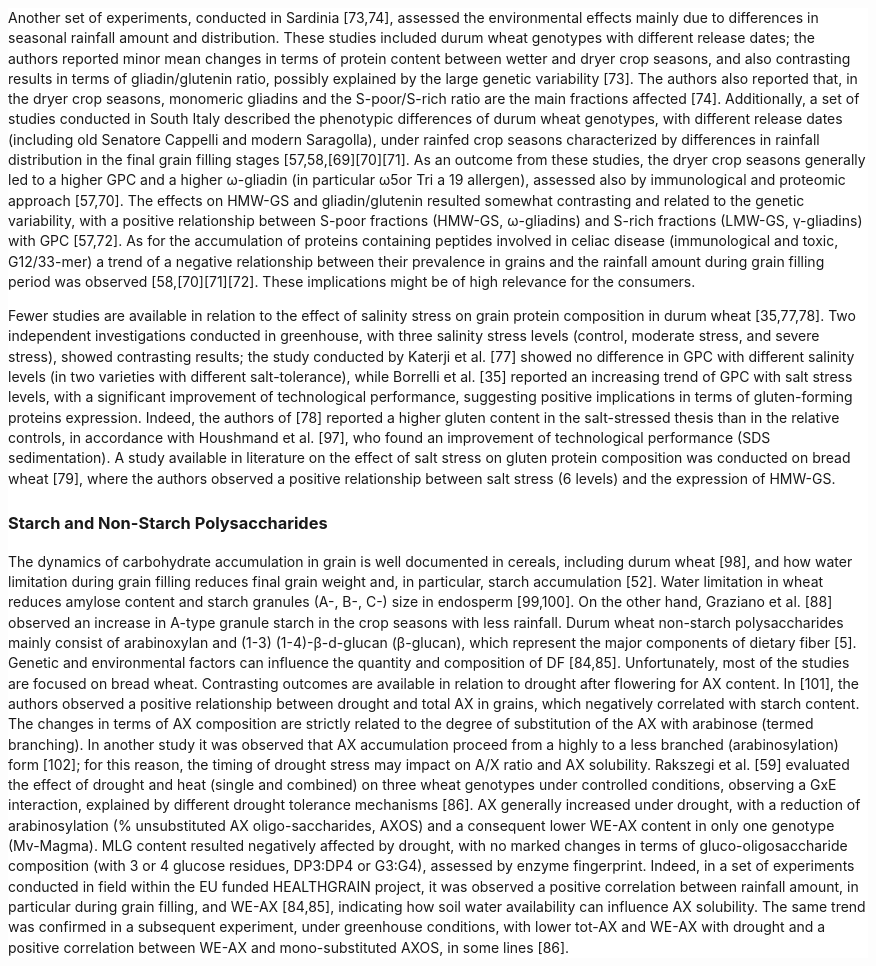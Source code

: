 Another set of experiments, conducted in Sardinia [73,74], assessed the environmental effects mainly due to differences in seasonal rainfall amount and distribution. These studies included durum wheat genotypes with different release dates; the authors reported minor mean changes in terms of protein content between wetter and dryer crop seasons, and also contrasting results in terms of gliadin/glutenin ratio, possibly explained by the large genetic variability [73]. The authors also reported that, in the dryer crop seasons, monomeric gliadins and the S-poor/S-rich ratio are the main fractions affected [74]. Additionally, a set of studies conducted in South Italy described the phenotypic differences of durum wheat genotypes, with different release dates (including old Senatore Cappelli and modern Saragolla), under rainfed crop seasons characterized by differences in rainfall distribution in the final grain filling stages [57,58,[69][70][71]. As an outcome from these studies, the dryer crop seasons generally led to a higher GPC and a higher ω-gliadin (in particular ω5or Tri a 19 allergen), assessed also by immunological and proteomic approach [57,70]. The effects on HMW-GS and gliadin/glutenin resulted somewhat contrasting and related to the genetic variability, with a positive relationship between S-poor fractions (HMW-GS, ω-gliadins) and S-rich fractions (LMW-GS, γ-gliadins) with GPC [57,72]. As for the accumulation of proteins containing peptides involved in celiac disease (immunological and toxic, G12/33-mer) a trend of a negative relationship between their prevalence in grains and the rainfall amount during grain filling period was observed [58,[70][71][72]. These implications might be of high relevance for the consumers.

Fewer studies are available in relation to the effect of salinity stress on grain protein composition in durum wheat [35,77,78]. Two independent investigations conducted in greenhouse, with three salinity stress levels (control, moderate stress, and severe stress), showed contrasting results; the study conducted by Katerji et al. [77] showed no difference in GPC with different salinity levels (in two varieties with different salt-tolerance), while Borrelli et al. [35] reported an increasing trend of GPC with salt stress levels, with a significant improvement of technological performance, suggesting positive implications in terms of gluten-forming proteins expression. Indeed, the authors of [78] reported a higher gluten content in the salt-stressed thesis than in the relative controls, in accordance with Houshmand et al. [97], who found an improvement of technological performance (SDS sedimentation). A study available in literature on the effect of salt stress on gluten protein composition was conducted on bread wheat [79], where the authors observed a positive relationship between salt stress (6 levels) and the expression of HMW-GS.


### Starch and Non-Starch Polysaccharides

The dynamics of carbohydrate accumulation in grain is well documented in cereals, including durum wheat [98], and how water limitation during grain filling reduces final grain weight and, in particular, starch accumulation [52]. Water limitation in wheat reduces amylose content and starch granules (A-, B-, C-) size in endosperm [99,100]. On the other hand, Graziano et al. [88] observed an increase in A-type granule starch in the crop seasons with less rainfall. Durum wheat non-starch polysaccharides mainly consist of arabinoxylan and (1-3) (1-4)-β-d-glucan (β-glucan), which represent the major components of dietary fiber [5]. Genetic and environmental factors can influence the quantity and composition of DF [84,85]. Unfortunately, most of the studies are focused on bread wheat. Contrasting outcomes are available in relation to drought after flowering for AX content. In [101], the authors observed a positive relationship between drought and total AX in grains, which negatively correlated with starch content. The changes in terms of AX composition are strictly related to the degree of substitution of the AX with arabinose (termed branching). In another study it was observed that AX accumulation proceed from a highly to a less branched (arabinosylation) form [102]; for this reason, the timing of drought stress may impact on A/X ratio and AX solubility. Rakszegi et al. [59] evaluated the effect of drought and heat (single and combined) on three wheat genotypes under controlled conditions, observing a GxE interaction, explained by different drought tolerance mechanisms [86]. AX generally increased under drought, with a reduction of arabinosylation (% unsubstituted AX oligo-saccharides, AXOS) and a consequent lower WE-AX content in only one genotype (Mv-Magma). MLG content resulted negatively affected by drought, with no marked changes in terms of gluco-oligosaccharide composition (with 3 or 4 glucose residues, DP3:DP4 or G3:G4), assessed by enzyme fingerprint. Indeed, in a set of experiments conducted in field within the EU funded HEALTHGRAIN project, it was observed a positive correlation between rainfall amount, in particular during grain filling, and WE-AX [84,85], indicating how soil water availability can influence AX solubility. The same trend was confirmed in a subsequent experiment, under greenhouse conditions, with lower tot-AX and WE-AX with drought and a positive correlation between WE-AX and mono-substituted AXOS, in some lines [86].
